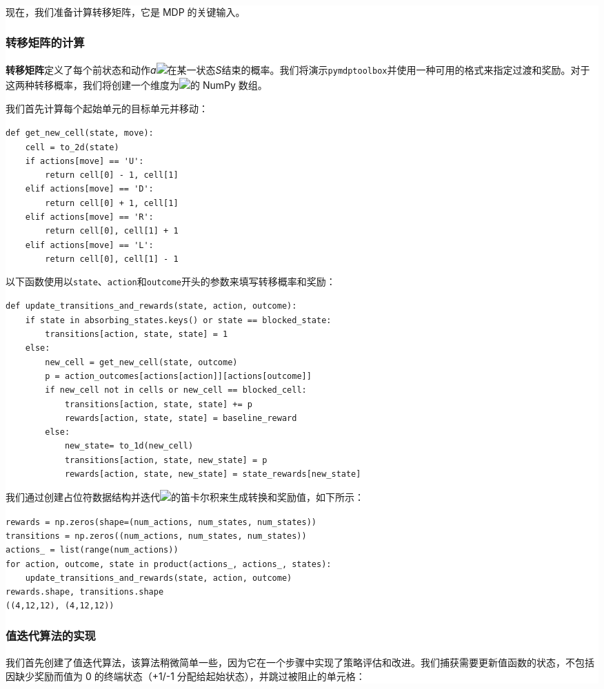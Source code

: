 现在，我们准备计算转移矩阵，它是 MDP 的关键输入。

### 转移矩阵的计算

**转移矩阵**定义了每个前状态和动作*a*![](../Images/B15439_22_035.png)在某一状态*S*结束的概率。我们将演示`pymdptoolbox`并使用一种可用的格式来指定过渡和奖励。对于这两种转移概率，我们将创建一个维度为![](../Images/B15439_22_036.png)的 NumPy 数组。

我们首先计算每个起始单元的目标单元并移动：

```
def get_new_cell(state, move):
    cell = to_2d(state)
    if actions[move] == 'U':
        return cell[0] - 1, cell[1]
    elif actions[move] == 'D':
        return cell[0] + 1, cell[1]
    elif actions[move] == 'R':
        return cell[0], cell[1] + 1
    elif actions[move] == 'L':
        return cell[0], cell[1] - 1 
```

以下函数使用以`state`、`action`和`outcome`开头的参数来填写转移概率和奖励：

```
def update_transitions_and_rewards(state, action, outcome):
    if state in absorbing_states.keys() or state == blocked_state:
        transitions[action, state, state] = 1
    else:
        new_cell = get_new_cell(state, outcome)
        p = action_outcomes[actions[action]][actions[outcome]]
        if new_cell not in cells or new_cell == blocked_cell:
            transitions[action, state, state] += p
            rewards[action, state, state] = baseline_reward
        else:
            new_state= to_1d(new_cell)
            transitions[action, state, new_state] = p
            rewards[action, state, new_state] = state_rewards[new_state] 
```

我们通过创建占位符数据结构并迭代![](../Images/B15439_22_037.png)的笛卡尔积来生成转换和奖励值，如下所示：

```
rewards = np.zeros(shape=(num_actions, num_states, num_states))
transitions = np.zeros((num_actions, num_states, num_states))
actions_ = list(range(num_actions))
for action, outcome, state in product(actions_, actions_, states):
    update_transitions_and_rewards(state, action, outcome)
rewards.shape, transitions.shape
((4,12,12), (4,12,12)) 
```

### 值迭代算法的实现

我们首先创建了值迭代算法，该算法稍微简单一些，因为它在一个步骤中实现了策略评估和改进。我们捕获需要更新值函数的状态，不包括因缺少奖励而值为 0 的终端状态（+1/-1 分配给起始状态），并跳过被阻止的单元格：
